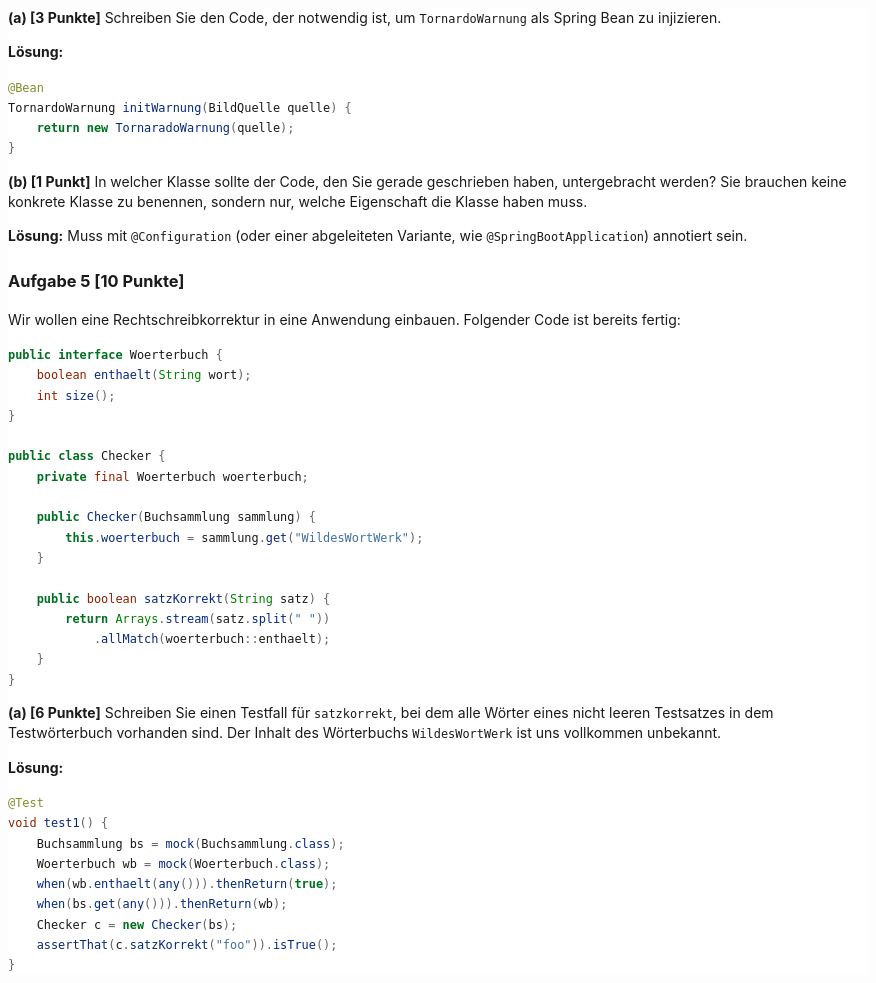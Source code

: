 **(a) [3 Punkte]** Schreiben Sie den Code, der notwendig ist, um `TornardoWarnung` als Spring Bean zu injizieren.

**Lösung:**
```java
@Bean
TornardoWarnung initWarnung(BildQuelle quelle) {
    return new TornaradoWarnung(quelle);
}
```

**(b) [1 Punkt]** In welcher Klasse sollte der Code, den Sie gerade geschrieben haben, untergebracht werden? Sie brauchen keine konkrete Klasse zu benennen, sondern nur, welche Eigenschaft die Klasse haben muss.

**Lösung:**
Muss mit `@Configuration` (oder einer abgeleiteten Variante, wie `@SpringBootApplication`) annotiert sein.

### Aufgabe 5 [10 Punkte]

Wir wollen eine Rechtschreibkorrektur in eine Anwendung einbauen. Folgender Code ist bereits fertig:

```java
public interface Woerterbuch {
    boolean enthaelt(String wort);
    int size();
}

public class Checker {
    private final Woerterbuch woerterbuch;

    public Checker(Buchsammlung sammlung) {
        this.woerterbuch = sammlung.get("WildesWortWerk");
    }

    public boolean satzKorrekt(String satz) {
        return Arrays.stream(satz.split(" "))
            .allMatch(woerterbuch::enthaelt);
    }
}
```

**(a) [6 Punkte]** Schreiben Sie einen Testfall für `satzkorrekt`, bei dem alle Wörter eines nicht leeren Testsatzes in dem Testwörterbuch vorhanden sind. Der Inhalt des Wörterbuchs `WildesWortWerk` ist uns vollkommen unbekannt.

**Lösung:**
```java
@Test
void test1() {
    Buchsammlung bs = mock(Buchsammlung.class);
    Woerterbuch wb = mock(Woerterbuch.class);
    when(wb.enthaelt(any())).thenReturn(true);
    when(bs.get(any())).thenReturn(wb);
    Checker c = new Checker(bs);
    assertThat(c.satzKorrekt("foo")).isTrue();
}
```
